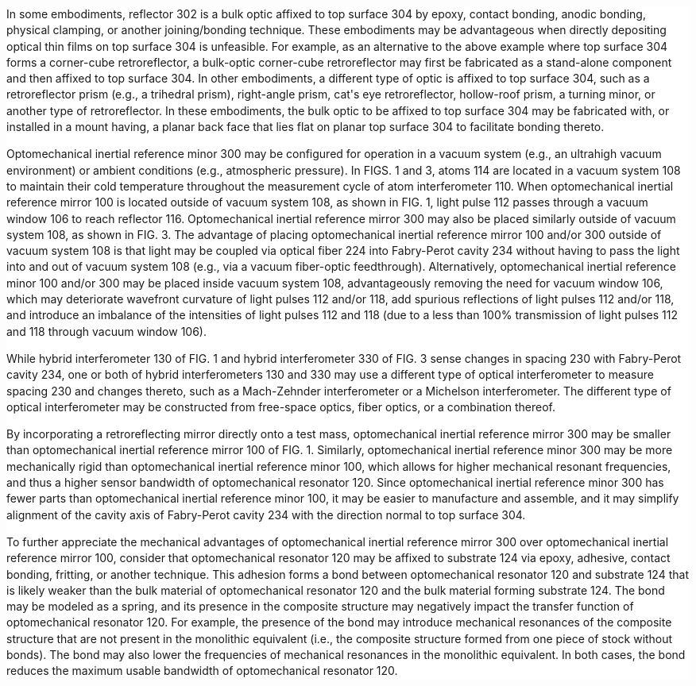 In some embodiments, reflector 302 is a bulk optic affixed to top surface 304 by epoxy, contact bonding, anodic bonding, physical clamping, or another joining/bonding technique. These embodiments may be advantageous when directly depositing optical thin films on top surface 304 is unfeasible. For example, as an alternative to the above example where top surface 304 forms a corner-cube retroreflector, a bulk-optic corner-cube retroreflector may first be fabricated as a stand-alone component and then affixed to top surface 304. In other embodiments, a different type of optic is affixed to top surface 304, such as a retroreflector prism (e.g., a trihedral prism), right-angle prism, cat's eye retroreflector, hollow-roof prism, a turning minor, or another type of retroreflector. In these embodiments, the bulk optic to be affixed to top surface 304 may be fabricated with, or installed in a mount having, a planar back face that lies flat on planar top surface 304 to facilitate bonding thereto.

Optomechanical inertial reference minor 300 may be configured for operation in a vacuum system (e.g., an ultrahigh vacuum environment) or ambient conditions (e.g., atmospheric pressure). In FIGS. 1 and 3, atoms 114 are located in a vacuum system 108 to maintain their cold temperature throughout the measurement cycle of atom interferometer 110. When optomechanical inertial reference mirror 100 is located outside of vacuum system 108, as shown in FIG. 1, light pulse 112 passes through a vacuum window 106 to reach reflector 116. Optomechanical inertial reference mirror 300 may also be placed similarly outside of vacuum system 108, as shown in FIG. 3. The advantage of placing optomechanical inertial reference mirror 100 and/or 300 outside of vacuum system 108 is that light may be coupled via optical fiber 224 into Fabry-Perot cavity 234 without having to pass the light into and out of vacuum system 108 (e.g., via a vacuum fiber-optic feedthrough). Alternatively, optomechanical inertial reference minor 100 and/or 300 may be placed inside vacuum system 108, advantageously removing the need for vacuum window 106, which may deteriorate wavefront curvature of light pulses 112 and/or 118, add spurious reflections of light pulses 112 and/or 118, and introduce an imbalance of the intensities of light pulses 112 and 118 (due to a less than 100% transmission of light pulses 112 and 118 through vacuum window 106).

While hybrid interferometer 130 of FIG. 1 and hybrid interferometer 330 of FIG. 3 sense changes in spacing 230 with Fabry-Perot cavity 234, one or both of hybrid interferometers 130 and 330 may use a different type of optical interferometer to measure spacing 230 and changes thereto, such as a Mach-Zehnder interferometer or a Michelson interferometer. The different type of optical interferometer may be constructed from free-space optics, fiber optics, or a combination thereof.

By incorporating a retroreflecting mirror directly onto a test mass, optomechanical inertial reference mirror 300 may be smaller than optomechanical inertial reference mirror 100 of FIG. 1. Similarly, optomechanical inertial reference minor 300 may be more mechanically rigid than optomechanical inertial reference minor 100, which allows for higher mechanical resonant frequencies, and thus a higher sensor bandwidth of optomechanical resonator 120. Since optomechanical inertial reference minor 300 has fewer parts than optomechanical inertial reference minor 100, it may be easier to manufacture and assemble, and it may simplify alignment of the cavity axis of Fabry-Perot cavity 234 with the direction normal to top surface 304.

To further appreciate the mechanical advantages of optomechanical inertial reference mirror 300 over optomechanical inertial reference mirror 100, consider that optomechanical resonator 120 may be affixed to substrate 124 via epoxy, adhesive, contact bonding, fritting, or another technique. This adhesion forms a bond between optomechanical resonator 120 and substrate 124 that is likely weaker than the bulk material of optomechanical resonator 120 and the bulk material forming substrate 124. The bond may be modeled as a spring, and its presence in the composite structure may negatively impact the transfer function of optomechanical resonator 120. For example, the presence of the bond may introduce mechanical resonances of the composite structure that are not present in the monolithic equivalent (i.e., the composite structure formed from one piece of stock without bonds). The bond may also lower the frequencies of mechanical resonances in the monolithic equivalent. In both cases, the bond reduces the maximum usable bandwidth of optomechanical resonator 120.
